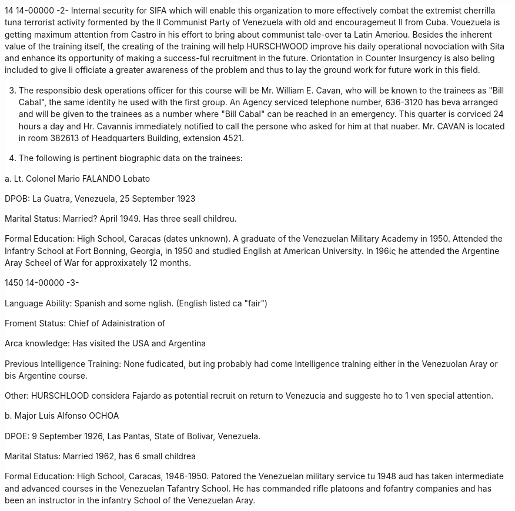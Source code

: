 14
14-00000
-2-
Internal security for SIFA which will enable this organization to more effectively combat the extremist cherrilla tuna terrorist activity formented by the ll Communist Party of Venezuela with old and encouragemeut ll from Cuba. Vouezuela is getting maximum attention from Castro in his effort to bring about communist tale-over ta Latin Ameriou. Besides the inherent value of the training itself, the creating of the training will help HURSCHWOOD improve his daily operational novociation with Sita and enhance its opportunity of making a success-ful recruitment in the future. Oriontation in Counter Insurgency is also beling included to give li officiate a greater awareness of the problem and thus to lay the ground work for future work in this field.

3. The responsibio desk operations officer for this course will be Mr. William E. Cavan, who will be known to the trainees as "Bill Cabal", the same identity he used with the first group. An Agency serviced telephone number, 636-3120 has beva arranged and will be given to the trainees as a number where "Bill Cabal" can be reached in an emergency. This quarter is corviced 24 hours a day and Hr. Cavannis immediately notified to call the persone who asked for him at that nuaber. Mr. CAVAN is located in room 382613 of Headquarters Building, extension 4521.

4. The following is pertinent biographic data on the trainees:

a. Lt. Colonel Mario FALANDO Lobato

DPOB: La Guatra, Venezuela, 25 September 1923

Marital Status: Married? April 1949. Has three seall childreu.

Formal Education: High School, Caracas (dates unknown). A graduate of the Venezuelan Military Academy in 1950. Attended the Infantry School at Fort Bonning, Georgia, in 1950 and studied English at American University. In 196ίς he attended the Argentine Aray Scheel of War for approxixately 12 months.

1450
14-00000
-3-

Language Ability: Spanish and some nglish. (English listed ca "fair")

Froment Status: Chief of Adainistration of

Arca knowledge: Has visited the USA and Argentina

Previous Intelligence
Training: None fudicated, but ing probably had come Intelligence tralning either in the Venezuolan Aray or bis Argentine course.

Other: HURSCHLOOD considera Fajardo as potential recruit on return to Venezucia and suggeste ho to 1 ven special attention.

b. Major Luis Alfonso OCHOA

DPOE: 9 September 1926, Las Pantas, State of Bolivar, Venezuela.

Marital Status: Married 1962, has 6 small childrea

Formal Education: High School, Caracas, 1946-1950. Patored the Venezuelan military service tu 1948 aud has taken intermediate and advanced courses in the Venezuelan Tafantry School. He has commanded rifle platoons and fofantry companies and has been an instructor in the infantry School of the Venezuelan Aray.
